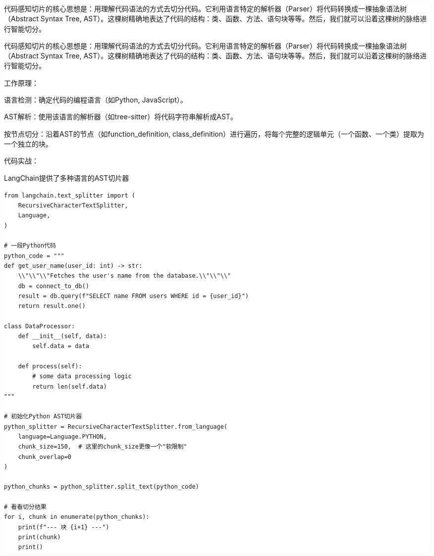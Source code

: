 代码感知切片的核心思想是：用理解代码语法的方式去切分代码。它利用语言特定的解析器（Parser）将代码转换成一棵抽象语法树（Abstract Syntax Tree, AST）。这棵树精确地表达了代码的结构：类、函数、方法、语句块等等。然后，我们就可以沿着这棵树的脉络进行智能切分。

代码感知切片的核心思想是：用理解代码语法的方式去切分代码。它利用语言特定的解析器（Parser）将代码转换成一棵抽象语法树（Abstract Syntax Tree, AST）。这棵树精确地表达了代码的结构：类、函数、方法、语句块等等。然后，我们就可以沿着这棵树的脉络进行智能切分。

工作原理：

语言检测：确定代码的编程语言（如Python, JavaScript）。

AST解析：使用该语言的解析器（如tree-sitter）将代码字符串解析成AST。

按节点切分：沿着AST的节点（如function_definition, class_definition）进行遍历，将每个完整的逻辑单元（一个函数、一个类）提取为一个独立的块。

代码实战：

LangChain提供了多种语言的AST切片器

```
from langchain.text_splitter import (
    RecursiveCharacterTextSplitter,
    Language,
)

# 一段Python代码
python_code = """
def get_user_name(user_id: int) -> str:
    \\"\\"\\"Fetches the user's name from the database.\\"\\"\\"
    db = connect_to_db()
    result = db.query(f"SELECT name FROM users WHERE id = {user_id}")
    return result.one()

class DataProcessor:
    def __init__(self, data):
        self.data = data

    def process(self):
        # some data processing logic
        return len(self.data)
"""

# 初始化Python AST切片器
python_splitter = RecursiveCharacterTextSplitter.from_language(
    language=Language.PYTHON,
    chunk_size=150,  # 这里的chunk_size更像一个"软限制"
    chunk_overlap=0
)

python_chunks = python_splitter.split_text(python_code)

# 看看切分结果
for i, chunk in enumerate(python_chunks):
    print(f"--- 块 {i+1} ---")
    print(chunk)
    print()
```
